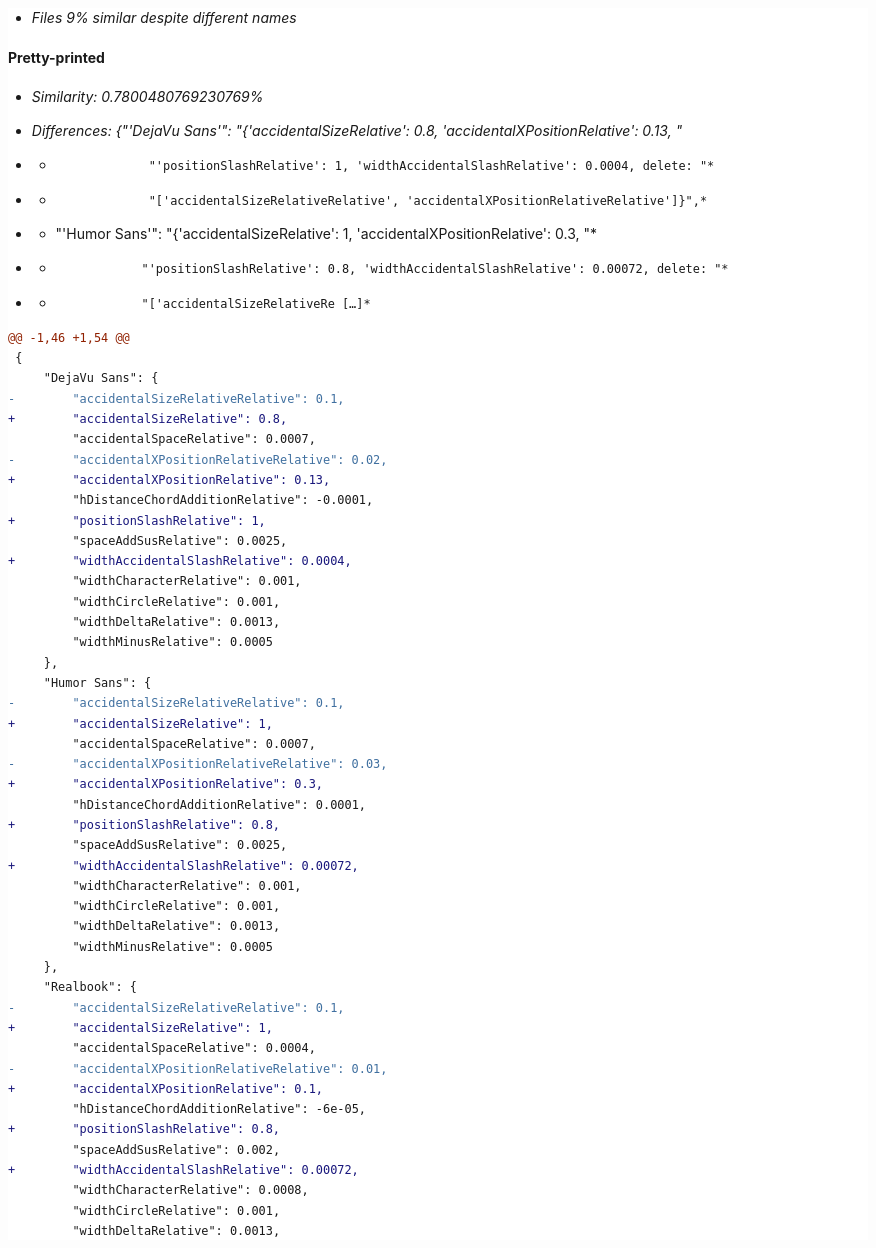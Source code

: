  * *Files 9% similar despite different names*

#### Pretty-printed

 * *Similarity: 0.7800480769230769%*

 * *Differences: {"'DejaVu Sans'": "{'accidentalSizeRelative': 0.8, 'accidentalXPositionRelative': 0.13, "*

 * *                  "'positionSlashRelative': 1, 'widthAccidentalSlashRelative': 0.0004, delete: "*

 * *                  "['accidentalSizeRelativeRelative', 'accidentalXPositionRelativeRelative']}",*

 * * "'Humor Sans'": "{'accidentalSizeRelative': 1, 'accidentalXPositionRelative': 0.3, "*

 * *                 "'positionSlashRelative': 0.8, 'widthAccidentalSlashRelative': 0.00072, delete: "*

 * *                 "['accidentalSizeRelativeRe […]*

```diff
@@ -1,46 +1,54 @@
 {
     "DejaVu Sans": {
-        "accidentalSizeRelativeRelative": 0.1,
+        "accidentalSizeRelative": 0.8,
         "accidentalSpaceRelative": 0.0007,
-        "accidentalXPositionRelativeRelative": 0.02,
+        "accidentalXPositionRelative": 0.13,
         "hDistanceChordAdditionRelative": -0.0001,
+        "positionSlashRelative": 1,
         "spaceAddSusRelative": 0.0025,
+        "widthAccidentalSlashRelative": 0.0004,
         "widthCharacterRelative": 0.001,
         "widthCircleRelative": 0.001,
         "widthDeltaRelative": 0.0013,
         "widthMinusRelative": 0.0005
     },
     "Humor Sans": {
-        "accidentalSizeRelativeRelative": 0.1,
+        "accidentalSizeRelative": 1,
         "accidentalSpaceRelative": 0.0007,
-        "accidentalXPositionRelativeRelative": 0.03,
+        "accidentalXPositionRelative": 0.3,
         "hDistanceChordAdditionRelative": 0.0001,
+        "positionSlashRelative": 0.8,
         "spaceAddSusRelative": 0.0025,
+        "widthAccidentalSlashRelative": 0.00072,
         "widthCharacterRelative": 0.001,
         "widthCircleRelative": 0.001,
         "widthDeltaRelative": 0.0013,
         "widthMinusRelative": 0.0005
     },
     "Realbook": {
-        "accidentalSizeRelativeRelative": 0.1,
+        "accidentalSizeRelative": 1,
         "accidentalSpaceRelative": 0.0004,
-        "accidentalXPositionRelativeRelative": 0.01,
+        "accidentalXPositionRelative": 0.1,
         "hDistanceChordAdditionRelative": -6e-05,
+        "positionSlashRelative": 0.8,
         "spaceAddSusRelative": 0.002,
+        "widthAccidentalSlashRelative": 0.00072,
         "widthCharacterRelative": 0.0008,
         "widthCircleRelative": 0.001,
         "widthDeltaRelative": 0.0013,
```